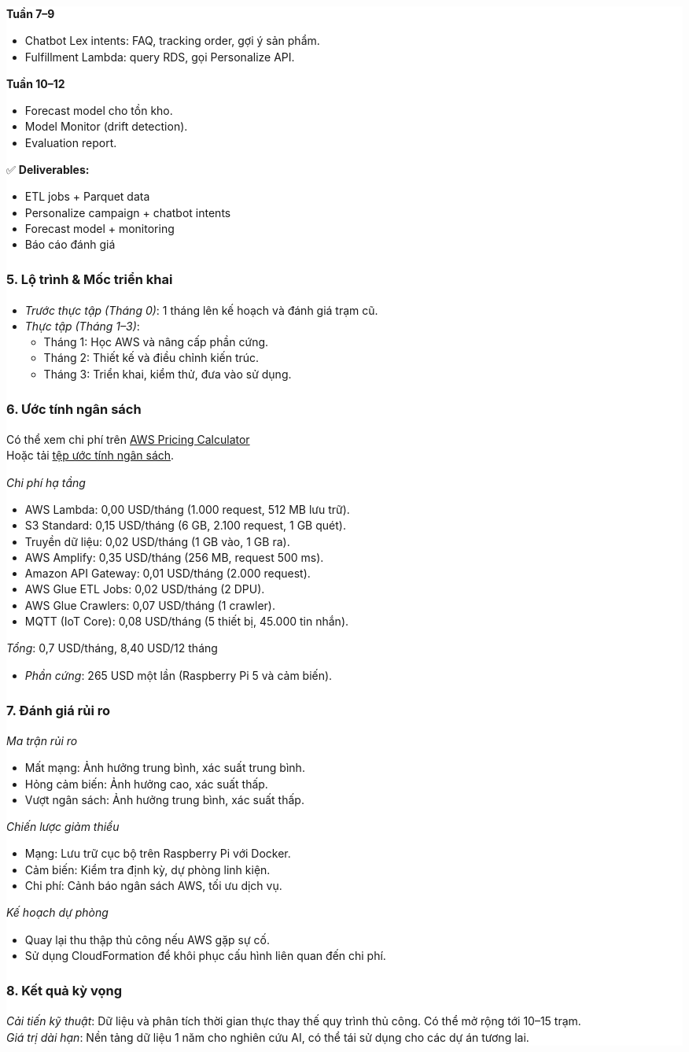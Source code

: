 **Tuần 7–9**
- Chatbot Lex intents: FAQ, tracking order, gợi ý sản phẩm.
- Fulfillment Lambda: query RDS, gọi Personalize API.

**Tuần 10–12**
- Forecast model cho tồn kho.
- Model Monitor (drift detection).
- Evaluation report.

✅ **Deliverables:**  
- ETL jobs + Parquet data  
- Personalize campaign + chatbot intents  
- Forecast model + monitoring  
- Báo cáo đánh giá


### 5. Lộ trình & Mốc triển khai  
- *Trước thực tập (Tháng 0)*: 1 tháng lên kế hoạch và đánh giá trạm cũ.  
- *Thực tập (Tháng 1–3)*:  
    - Tháng 1: Học AWS và nâng cấp phần cứng.  
    - Tháng 2: Thiết kế và điều chỉnh kiến trúc.  
    - Tháng 3: Triển khai, kiểm thử, đưa vào sử dụng.  

### 6. Ước tính ngân sách  
Có thể xem chi phí trên [AWS Pricing Calculator](https://calculator.aws/#/estimate?id=621f38b12a1ef026842ba2ddfe46ff936ed4ab01)  
Hoặc tải [tệp ước tính ngân sách](../attachments/budget_estimation.pdf).  

*Chi phí hạ tầng*  
- AWS Lambda: 0,00 USD/tháng (1.000 request, 512 MB lưu trữ).  
- S3 Standard: 0,15 USD/tháng (6 GB, 2.100 request, 1 GB quét).  
- Truyền dữ liệu: 0,02 USD/tháng (1 GB vào, 1 GB ra).  
- AWS Amplify: 0,35 USD/tháng (256 MB, request 500 ms).  
- Amazon API Gateway: 0,01 USD/tháng (2.000 request).  
- AWS Glue ETL Jobs: 0,02 USD/tháng (2 DPU).  
- AWS Glue Crawlers: 0,07 USD/tháng (1 crawler).  
- MQTT (IoT Core): 0,08 USD/tháng (5 thiết bị, 45.000 tin nhắn).  

*Tổng*: 0,7 USD/tháng, 8,40 USD/12 tháng  
- *Phần cứng*: 265 USD một lần (Raspberry Pi 5 và cảm biến).  

### 7. Đánh giá rủi ro  
*Ma trận rủi ro*  
- Mất mạng: Ảnh hưởng trung bình, xác suất trung bình.  
- Hỏng cảm biến: Ảnh hưởng cao, xác suất thấp.  
- Vượt ngân sách: Ảnh hưởng trung bình, xác suất thấp.  

*Chiến lược giảm thiểu*  
- Mạng: Lưu trữ cục bộ trên Raspberry Pi với Docker.  
- Cảm biến: Kiểm tra định kỳ, dự phòng linh kiện.  
- Chi phí: Cảnh báo ngân sách AWS, tối ưu dịch vụ.  

*Kế hoạch dự phòng*  
- Quay lại thu thập thủ công nếu AWS gặp sự cố.  
- Sử dụng CloudFormation để khôi phục cấu hình liên quan đến chi phí.  

### 8. Kết quả kỳ vọng  
*Cải tiến kỹ thuật*: Dữ liệu và phân tích thời gian thực thay thế quy trình thủ công. Có thể mở rộng tới 10–15 trạm.  
*Giá trị dài hạn*: Nền tảng dữ liệu 1 năm cho nghiên cứu AI, có thể tái sử dụng cho các dự án tương lai.